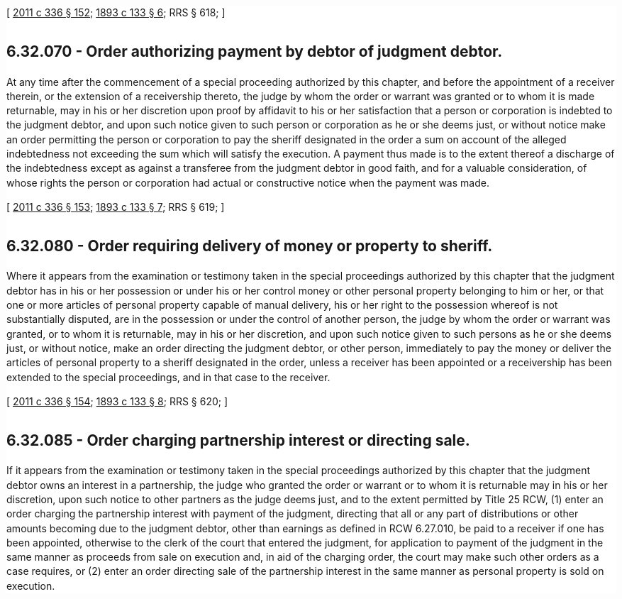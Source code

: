 \[ [2011 c 336 § 152](https://lawfilesext.leg.wa.gov/biennium/2011-12/Pdf/Bills/Session%20Laws/Senate/5045.SL.pdf?cite=2011%20c%20336%20§%20152); [1893 c 133 § 6](https://leg.wa.gov/CodeReviser/documents/sessionlaw/1893c133.pdf?cite=1893%20c%20133%20§%206); RRS § 618; \]

## 6.32.070 - Order authorizing payment by debtor of judgment debtor.
At any time after the commencement of a special proceeding authorized by this chapter, and before the appointment of a receiver therein, or the extension of a receivership thereto, the judge by whom the order or warrant was granted or to whom it is made returnable, may in his or her discretion upon proof by affidavit to his or her satisfaction that a person or corporation is indebted to the judgment debtor, and upon such notice given to such person or corporation as he or she deems just, or without notice make an order permitting the person or corporation to pay the sheriff designated in the order a sum on account of the alleged indebtedness not exceeding the sum which will satisfy the execution. A payment thus made is to the extent thereof a discharge of the indebtedness except as against a transferee from the judgment debtor in good faith, and for a valuable consideration, of whose rights the person or corporation had actual or constructive notice when the payment was made.

\[ [2011 c 336 § 153](https://lawfilesext.leg.wa.gov/biennium/2011-12/Pdf/Bills/Session%20Laws/Senate/5045.SL.pdf?cite=2011%20c%20336%20§%20153); [1893 c 133 § 7](https://leg.wa.gov/CodeReviser/documents/sessionlaw/1893c133.pdf?cite=1893%20c%20133%20§%207); RRS § 619; \]

## 6.32.080 - Order requiring delivery of money or property to sheriff.
Where it appears from the examination or testimony taken in the special proceedings authorized by this chapter that the judgment debtor has in his or her possession or under his or her control money or other personal property belonging to him or her, or that one or more articles of personal property capable of manual delivery, his or her right to the possession whereof is not substantially disputed, are in the possession or under the control of another person, the judge by whom the order or warrant was granted, or to whom it is returnable, may in his or her discretion, and upon such notice given to such persons as he or she deems just, or without notice, make an order directing the judgment debtor, or other person, immediately to pay the money or deliver the articles of personal property to a sheriff designated in the order, unless a receiver has been appointed or a receivership has been extended to the special proceedings, and in that case to the receiver.

\[ [2011 c 336 § 154](https://lawfilesext.leg.wa.gov/biennium/2011-12/Pdf/Bills/Session%20Laws/Senate/5045.SL.pdf?cite=2011%20c%20336%20§%20154); [1893 c 133 § 8](https://leg.wa.gov/CodeReviser/documents/sessionlaw/1893c133.pdf?cite=1893%20c%20133%20§%208); RRS § 620; \]

## 6.32.085 - Order charging partnership interest or directing sale.
If it appears from the examination or testimony taken in the special proceedings authorized by this chapter that the judgment debtor owns an interest in a partnership, the judge who granted the order or warrant or to whom it is returnable may in his or her discretion, upon such notice to other partners as the judge deems just, and to the extent permitted by Title 25 RCW, (1) enter an order charging the partnership interest with payment of the judgment, directing that all or any part of distributions or other amounts becoming due to the judgment debtor, other than earnings as defined in RCW 6.27.010, be paid to a receiver if one has been appointed, otherwise to the clerk of the court that entered the judgment, for application to payment of the judgment in the same manner as proceeds from sale on execution and, in aid of the charging order, the court may make such other orders as a case requires, or (2) enter an order directing sale of the partnership interest in the same manner as personal property is sold on execution.
